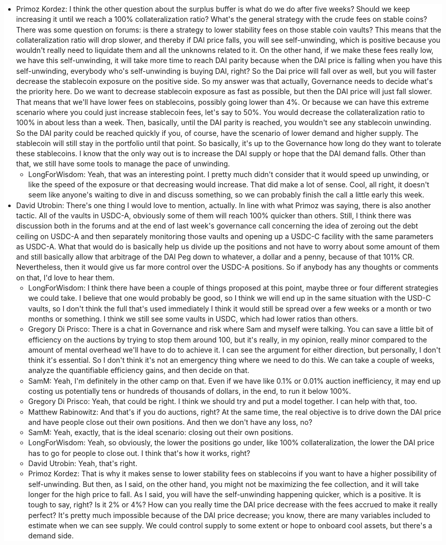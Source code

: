  - Primoz Kordez: I think the other question about the surplus buffer is what do we do after five weeks? Should we keep increasing it until we reach a 100% collateralization ratio? What's the general strategy with the crude fees on stable coins? There was some question on forums: is there a strategy to lower stability fees on those stable coin vaults? This means that the collateralization ratio will drop slower, and thereby if DAI price falls, you will see self-unwinding, which is positive because you wouldn't really need to liquidate them and all the unknowns related to it. On the other hand, if we make these fees really low, we have this self-unwinding, it will take more time to reach DAI parity because when the DAI price is falling when you have this self-unwinding, everybody who's self-unwinding is buying DAI, right? So the Dai price will fall over as well, but you will faster decrease the stablecoin exposure on the positive side. So my answer was that actually, Governance needs to decide what's the priority here. Do we want to decrease stablecoin exposure as fast as possible, but then the DAI price will just fall slower. That means that we'll have lower fees on stablecoins, possibly going lower than 4%. Or because we can have this extreme scenario where you could just increase stablecoin fees, let's say to 50%. You would decrease the collateralization ratio to 100% in about less than a week. Then, basically, until the DAI parity is reached, you wouldn't see any stablecoin unwinding. So the DAI parity could be reached quickly if you, of course, have the scenario of lower demand and higher supply. The stablecoin will still stay in the portfolio until that point. So basically, it's up to the Governance how long do they want to tolerate these stablecoins. I know that the only way out is to increase the DAI supply or hope that the DAI demand falls. Other than that, we still have some tools to manage the pace of unwinding.
    - LongForWisdom: Yeah, that was an interesting point. I pretty much didn't consider that it would speed up unwinding, or like the speed of the exposure or that decreasing would increase. That did make a lot of sense. Cool, all right, it doesn't seem like anyone's waiting to dive in and discuss something, so we can probably finish the call a little early this week.
- David Utrobin: There's one thing I would love to mention, actually. In line with what Primoz was saying, there is also another tactic. All of the vaults in USDC-A, obviously some of them will reach 100% quicker than others. Still, I think there was discussion both in the forums and at the end of last week's governance call concerning the idea of zeroing out the debt ceiling on USDC-A and then separately monitoring those vaults and opening up a USDC-C facility with the same parameters as USDC-A. What that would do is basically help us divide up the positions and not have to worry about some amount of them and still basically allow that arbitrage of the DAI Peg down to whatever, a dollar and a penny, because of that 101% CR. Nevertheless, then it would give us far more control over the USDC-A positions. So if anybody has any thoughts or comments on that, I'd love to hear them.
    - LongForWisdom: I think there have been a couple of things proposed at this point, maybe three or four different strategies we could take. I believe that one would probably be good, so I think we will end up in the same situation with the USD-C vaults, so I don't think the full that's used immediately I think it would still be spread over a few weeks or a month or two months or something. I think we still see some vaults in USDC, which had lower ratios than others.
    - Gregory Di Prisco: There is a chat in Governance and risk where Sam and myself were talking. You can save a little bit of efficiency on the auctions by trying to stop them around 100, but it's really, in my opinion, really minor compared to the amount of mental overhead we'll have to do to achieve it. I can see the argument for either direction, but personally, I don't think it's essential. So I don't think it's not an emergency thing where we need to do this. We can take a couple of weeks, analyze the quantifiable efficiency gains, and then decide on that.
    - SamM: Yeah, I'm definitely in the other camp on that. Even if we have like 0.1% or 0.01% auction inefficiency, it may end up costing us potentially tens or hundreds of thousands of dollars, in the end, to run it below 100%.
    - Gregory Di Prisco: Yeah, that could be right. I think we should try and put a model together. I can help with that, too.
    - Matthew Rabinowitz: And that's if you do auctions, right? At the same time, the real objective is to drive down the DAI price and have people close out their own positions. And then we don't have any loss, no?
    - SamM: Yeah, exactly, that is the ideal scenario: closing out their own positions.
    - LongForWisdom: Yeah, so obviously, the lower the positions go under, like 100% collateralization, the lower the DAI price has to go for people to close out. I think that's how it works, right?
    - David Utrobin: Yeah, that's right.
    - Primoz Kordez: That is why it makes sense to lower stability fees on stablecoins if you want to have a higher possibility of self-unwinding. But then, as I said, on the other hand, you might not be maximizing the fee collection, and it will take longer for the high price to fall. As I said, you will have the self-unwinding happening quicker, which is a positive. It is tough to say, right? Is it 2% or 4%? How can you really time the DAI price decrease with the fees accrued to make it really perfect? It's pretty much impossible because of the DAI price decrease; you know, there are many variables included to estimate when we can see supply. We could control supply to some extent or hope to onboard cool assets, but there's a demand side.